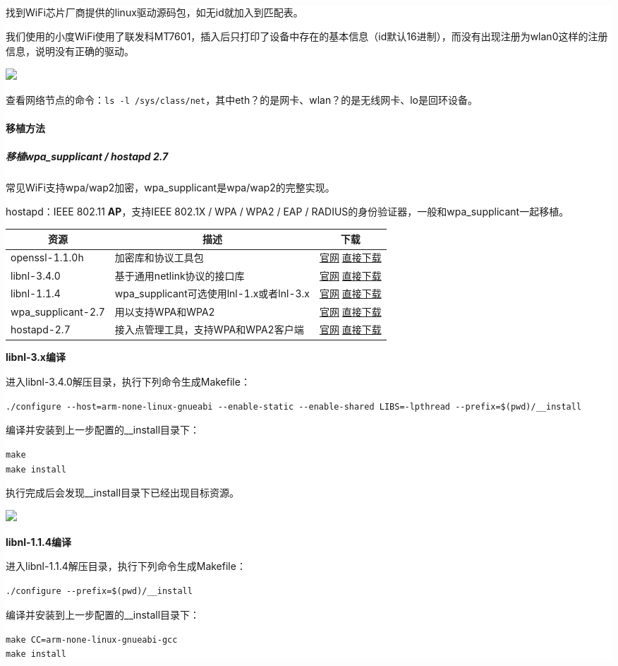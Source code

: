 找到WiFi芯片厂商提供的linux驱动源码包，如无id就加入到匹配表。

我们使用的小度WiFi使用了联发科MT7601，插入后只打印了设备中存在的基本信息（id默认16进制），而没有出现注册为wlan0这样的注册信息，说明没有正确的驱动。

![](https://raw.githubusercontent.com/jvfan/jvfan.github.io/master/img/post_img/20190826002958.png)

查看网络节点的命令：`ls -l /sys/class/net`，其中eth？的是网卡、wlan？的是无线网卡、lo是回环设备。

#### 移植方法

##### 移植wpa_supplicant / hostapd 2.7

常见WiFi支持wpa/wap2加密，wpa_supplicant是wpa/wap2的完整实现。

hostapd：IEEE 802.11 **AP**，支持IEEE 802.1X / WPA / WPA2 / EAP / RADIUS的身份验证器，一般和wpa_supplicant一起移植。

| 资源               | 描述                                     | 下载                                                         |
| ------------------ | ---------------------------------------- | ------------------------------------------------------------ |
| openssl-1.1.0h     | 加密库和协议工具包                       | [官网](https://www.openssl.org/) [直接下载](https://github.com/jvfan/jvfan.github.io/raw/master/res/other/openssl-1.1.0h.tar.gz) |
| libnl-3.4.0        | 基于通用netlink协议的接口库              | [官网](http://www.infradead.org/~tgr/libnl/) [直接下载](https://github.com/jvfan/jvfan.github.io/raw/master/res/other/libnl-3.4.0.tar.gz) |
| libnl-1.1.4        | wpa_supplicant可选使用lnl-1.x或者lnl-3.x | [官网](http://www.infradead.org/~tgr/libnl/) [直接下载](https://github.com/jvfan/jvfan.github.io/raw/master/res/other/libnl-1.1.4.tar.gz) |
| wpa_supplicant-2.7 | 用以支持WPA和WPA2                        | [官网](http://w1.fi/wpa_supplicant/) [直接下载](https://github.com/jvfan/jvfan.github.io/raw/master/res/other/wpa_supplicant-2.7.tar.gz) |
| hostapd-2.7        | 接入点管理工具，支持WPA和WPA2客户端      | [官网](http://w1.fi/hostapd/) [直接下载](https://github.com/jvfan/jvfan.github.io/raw/master/res/other/hostapd-2.7.tar.gz) |

**libnl-3.x编译**

进入libnl-3.4.0解压目录，执行下列命令生成Makefile：

```
./configure --host=arm-none-linux-gnueabi --enable-static --enable-shared LIBS=-lpthread --prefix=$(pwd)/__install
```

编译并安装到上一步配置的__install目录下：

```
make
make install
```

执行完成后会发现__install目录下已经出现目标资源。

![](https://raw.githubusercontent.com/jvfan/jvfan.github.io/master/img/post_img/20190828192057.png)

**libnl-1.1.4编译**

进入libnl-1.1.4解压目录，执行下列命令生成Makefile：

```
./configure --prefix=$(pwd)/__install
```

编译并安装到上一步配置的__install目录下：

```
make CC=arm-none-linux-gnueabi-gcc
make install
```
